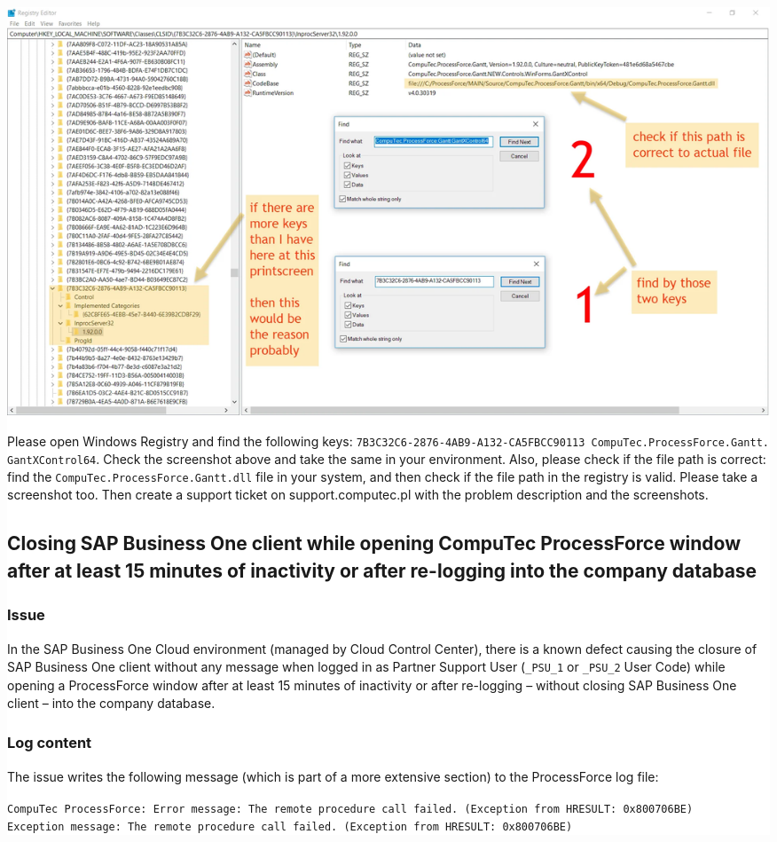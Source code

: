 ![Gantt Chart Error](./media/general-functions/gantt-chart-error.webp)

Please open Windows Registry and find the following keys: `7B3C32C6-2876-4AB9-A132-CA5FBCC90113 CompuTec.ProcessForce.Gantt.GantXControl64`.
Check the screenshot above and take the same in your environment. Also, please check if the file path is correct: find the `CompuTec.ProcessForce.Gantt.dll` file in your system, and then check if the file path in the registry is valid. Please take a screenshot too. Then create a support ticket on support.computec.pl with the problem description and the screenshots.

## Closing SAP Business One client while opening CompuTec ProcessForce window after at least 15 minutes of inactivity or after re-logging into the company database

### Issue

In the SAP Business One Cloud environment (managed by Cloud Control Center), there is a known defect causing the closure of SAP Business One client without any message when logged in as Partner Support User (`_PSU_1` or `_PSU_2` User Code) while opening a ProcessForce window after at least 15 minutes of inactivity or after re-logging – without closing SAP Business One client – into the company database.

### Log content

The issue writes the following message (which is part of a more extensive section) to the ProcessForce log file:

```text
CompuTec ProcessForce: Error message: The remote procedure call failed. (Exception from HRESULT: 0x800706BE)
Exception message: The remote procedure call failed. (Exception from HRESULT: 0x800706BE)
```
